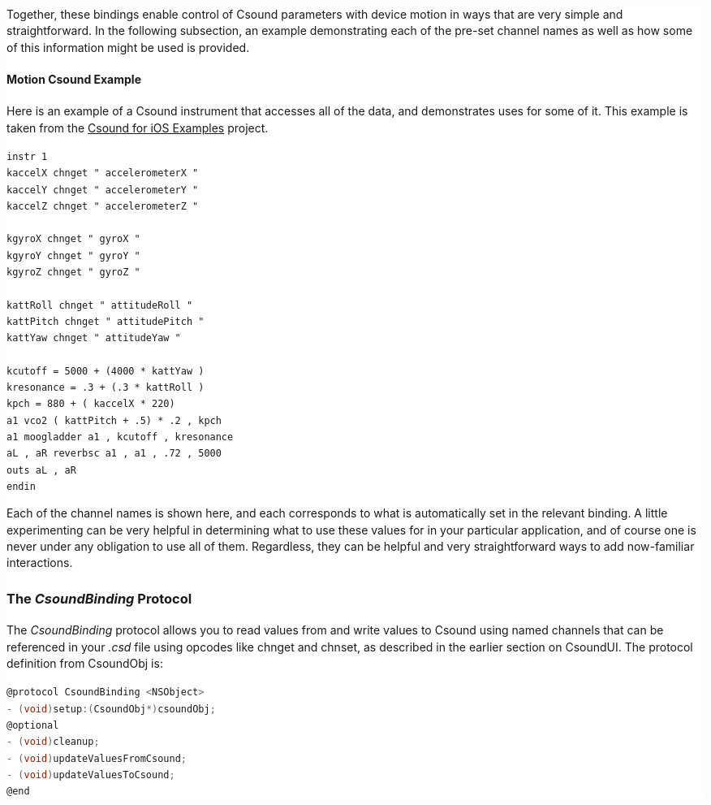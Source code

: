 Together, these bindings enable control of Csound parameters with device
motion in ways that are very simple and straightforward. In the
following subsection, an example demonstrating each of the pre-set
channel names as well as how some of this information might be used is
provided.


#### Motion Csound Example

Here is an example of a Csound instrument that accesses all of the data,
and demonstrates uses for some of it. This example is taken from the
[Csound for iOS Examples](https://github.com/csound/csound/tree/develop/iOS)
 project.

~~~csound
instr 1
kaccelX chnget " accelerometerX "
kaccelY chnget " accelerometerY "
kaccelZ chnget " accelerometerZ "

kgyroX chnget " gyroX "
kgyroY chnget " gyroY "
kgyroZ chnget " gyroZ "

kattRoll chnget " attitudeRoll "
kattPitch chnget " attitudePitch "
kattYaw chnget " attitudeYaw "

kcutoff = 5000 + (4000 * kattYaw )
kresonance = .3 + (.3 * kattRoll )
kpch = 880 + ( kaccelX * 220)
a1 vco2 ( kattPitch + .5) * .2 , kpch
a1 moogladder a1 , kcutoff , kresonance
aL , aR reverbsc a1 , a1 , .72 , 5000
outs aL , aR
endin
~~~

Each of the channel names is shown here, and each corresponds to what is
automatically set in the relevant binding. A little experimenting can be
very helpful in determining what to use these values for in your
particular application, and of course one is never under any obligation
to use all of them. Regardless, they can be helpful and very
straightforward ways to add now-familiar interactions.


### The *CsoundBinding* Protocol

The *CsoundBinding* protocol allows you to read values from and write
values to Csound using named channels that can be referenced in your
*.csd* file using opcodes like chnget and chnset, as described in the
earlier section on CsoundUI. The protocol definition from CsoundObj is:

~~~c
@protocol CsoundBinding <NSObject>
- (void)setup:(CsoundObj*)csoundObj;
@optional
- (void)cleanup;
- (void)updateValuesFromCsound;
- (void)updateValuesToCsound;
@end
~~~
